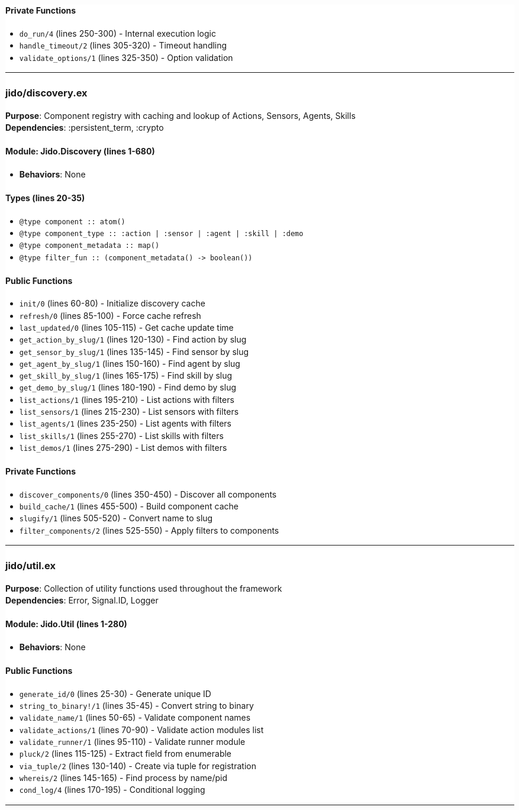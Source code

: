 #### Private Functions
- `do_run/4` (lines 250-300) - Internal execution logic
- `handle_timeout/2` (lines 305-320) - Timeout handling
- `validate_options/1` (lines 325-350) - Option validation

---

### jido/discovery.ex
**Purpose**: Component registry with caching and lookup of Actions, Sensors, Agents, Skills  
**Dependencies**: :persistent_term, :crypto

#### Module: Jido.Discovery (lines 1-680)
- **Behaviors**: None

#### Types (lines 20-35)
- `@type component :: atom()`
- `@type component_type :: :action | :sensor | :agent | :skill | :demo`
- `@type component_metadata :: map()`
- `@type filter_fun :: (component_metadata() -> boolean())`

#### Public Functions
- `init/0` (lines 60-80) - Initialize discovery cache
- `refresh/0` (lines 85-100) - Force cache refresh
- `last_updated/0` (lines 105-115) - Get cache update time
- `get_action_by_slug/1` (lines 120-130) - Find action by slug
- `get_sensor_by_slug/1` (lines 135-145) - Find sensor by slug
- `get_agent_by_slug/1` (lines 150-160) - Find agent by slug
- `get_skill_by_slug/1` (lines 165-175) - Find skill by slug
- `get_demo_by_slug/1` (lines 180-190) - Find demo by slug
- `list_actions/1` (lines 195-210) - List actions with filters
- `list_sensors/1` (lines 215-230) - List sensors with filters
- `list_agents/1` (lines 235-250) - List agents with filters
- `list_skills/1` (lines 255-270) - List skills with filters
- `list_demos/1` (lines 275-290) - List demos with filters

#### Private Functions
- `discover_components/0` (lines 350-450) - Discover all components
- `build_cache/1` (lines 455-500) - Build component cache
- `slugify/1` (lines 505-520) - Convert name to slug
- `filter_components/2` (lines 525-550) - Apply filters to components

---

### jido/util.ex
**Purpose**: Collection of utility functions used throughout the framework  
**Dependencies**: Error, Signal.ID, Logger

#### Module: Jido.Util (lines 1-280)
- **Behaviors**: None

#### Public Functions
- `generate_id/0` (lines 25-30) - Generate unique ID
- `string_to_binary!/1` (lines 35-45) - Convert string to binary
- `validate_name/1` (lines 50-65) - Validate component names
- `validate_actions/1` (lines 70-90) - Validate action modules list
- `validate_runner/1` (lines 95-110) - Validate runner module
- `pluck/2` (lines 115-125) - Extract field from enumerable
- `via_tuple/2` (lines 130-140) - Create via tuple for registration
- `whereis/2` (lines 145-165) - Find process by name/pid
- `cond_log/4` (lines 170-195) - Conditional logging

---